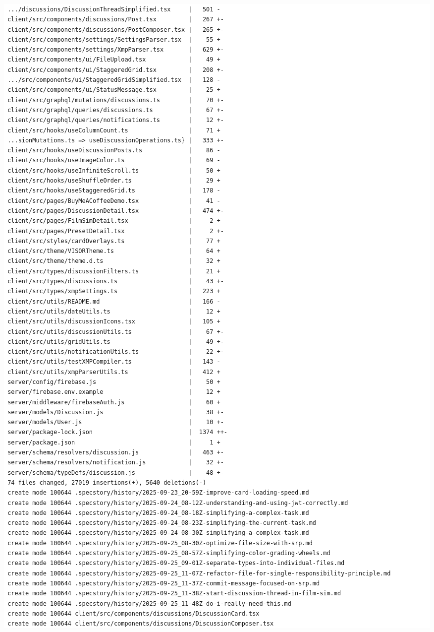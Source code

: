 ```
 .../discussions/DiscussionThreadSimplified.tsx     |   501 -
 client/src/components/discussions/Post.tsx         |   267 +-
 client/src/components/discussions/PostComposer.tsx |   265 +-
 client/src/components/settings/SettingsParser.tsx  |    55 +
 client/src/components/settings/XmpParser.tsx       |   629 +-
 client/src/components/ui/FileUpload.tsx            |    49 +
 client/src/components/ui/StaggeredGrid.tsx         |   208 +-
 .../src/components/ui/StaggeredGridSimplified.tsx  |   128 -
 client/src/components/ui/StatusMessage.tsx         |    25 +
 client/src/graphql/mutations/discussions.ts        |    70 +-
 client/src/graphql/queries/discussions.ts          |    67 +-
 client/src/graphql/queries/notifications.ts        |    12 +-
 client/src/hooks/useColumnCount.ts                 |    71 +
 ...sionMutations.ts => useDiscussionOperations.ts} |   333 +-
 client/src/hooks/useDiscussionPosts.ts             |    86 -
 client/src/hooks/useImageColor.ts                  |    69 -
 client/src/hooks/useInfiniteScroll.ts              |    50 +
 client/src/hooks/useShuffleOrder.ts                |    29 +
 client/src/hooks/useStaggeredGrid.ts               |   178 -
 client/src/pages/BuyMeACoffeeDemo.tsx              |    41 -
 client/src/pages/DiscussionDetail.tsx              |   474 +-
 client/src/pages/FilmSimDetail.tsx                 |     2 +-
 client/src/pages/PresetDetail.tsx                  |     2 +-
 client/src/styles/cardOverlays.ts                  |    77 +
 client/src/theme/VISORTheme.ts                     |    64 +
 client/src/theme/theme.d.ts                        |    32 +
 client/src/types/discussionFilters.ts              |    21 +
 client/src/types/discussions.ts                    |    43 +-
 client/src/types/xmpSettings.ts                    |   223 +
 client/src/utils/README.md                         |   166 -
 client/src/utils/dateUtils.ts                      |    12 +
 client/src/utils/discussionIcons.tsx               |   105 +
 client/src/utils/discussionUtils.ts                |    67 +-
 client/src/utils/gridUtils.ts                      |    49 +-
 client/src/utils/notificationUtils.ts              |    22 +-
 client/src/utils/testXMPCompiler.ts                |   143 -
 client/src/utils/xmpParserUtils.ts                 |   412 +
 server/config/firebase.js                          |    50 +
 server/firebase.env.example                        |    12 +
 server/middleware/firebaseAuth.js                  |    60 +
 server/models/Discussion.js                        |    38 +-
 server/models/User.js                              |    10 +-
 server/package-lock.json                           |  1374 ++-
 server/package.json                                |     1 +
 server/schema/resolvers/discussion.js              |   463 +-
 server/schema/resolvers/notification.js            |    32 +-
 server/schema/typeDefs/discussion.js               |    48 +-
 74 files changed, 27019 insertions(+), 5640 deletions(-)
 create mode 100644 .specstory/history/2025-09-23_20-59Z-improve-card-loading-speed.md
 create mode 100644 .specstory/history/2025-09-24_08-12Z-understanding-and-using-jwt-correctly.md
 create mode 100644 .specstory/history/2025-09-24_08-18Z-simplifying-a-complex-task.md
 create mode 100644 .specstory/history/2025-09-24_08-23Z-simplifying-the-current-task.md
 create mode 100644 .specstory/history/2025-09-24_08-30Z-simplifying-a-complex-task.md
 create mode 100644 .specstory/history/2025-09-25_08-30Z-optimize-file-size-with-srp.md
 create mode 100644 .specstory/history/2025-09-25_08-57Z-simplifying-color-grading-wheels.md
 create mode 100644 .specstory/history/2025-09-25_09-01Z-separate-types-into-individual-files.md
 create mode 100644 .specstory/history/2025-09-25_11-07Z-refactor-file-for-single-responsibility-principle.md
 create mode 100644 .specstory/history/2025-09-25_11-37Z-commit-message-focused-on-srp.md
 create mode 100644 .specstory/history/2025-09-25_11-38Z-start-discussion-thread-in-film-sim.md
 create mode 100644 .specstory/history/2025-09-25_11-48Z-do-i-really-need-this.md
 create mode 100644 client/src/components/discussions/DiscussionCard.tsx
 create mode 100644 client/src/components/discussions/DiscussionComposer.tsx
```